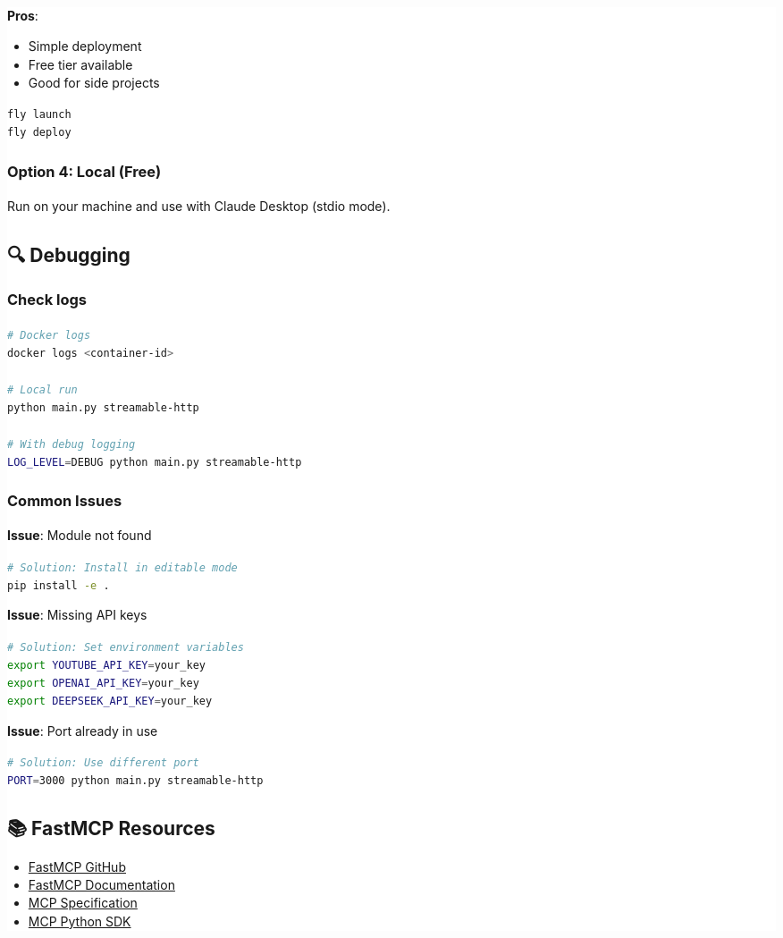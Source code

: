 **Pros**:
- Simple deployment
- Free tier available
- Good for side projects

```bash
fly launch
fly deploy
```

### Option 4: Local (Free)

Run on your machine and use with Claude Desktop (stdio mode).

## 🔍 Debugging

### Check logs

```bash
# Docker logs
docker logs <container-id>

# Local run
python main.py streamable-http

# With debug logging
LOG_LEVEL=DEBUG python main.py streamable-http
```

### Common Issues

**Issue**: Module not found
```bash
# Solution: Install in editable mode
pip install -e .
```

**Issue**: Missing API keys
```bash
# Solution: Set environment variables
export YOUTUBE_API_KEY=your_key
export OPENAI_API_KEY=your_key
export DEEPSEEK_API_KEY=your_key
```

**Issue**: Port already in use
```bash
# Solution: Use different port
PORT=3000 python main.py streamable-http
```

## 📚 FastMCP Resources

- [FastMCP GitHub](https://github.com/jlowin/fastmcp)
- [FastMCP Documentation](https://gofastmcp.com/)
- [MCP Specification](https://modelcontextprotocol.io/)
- [MCP Python SDK](https://github.com/modelcontextprotocol/python-sdk)
